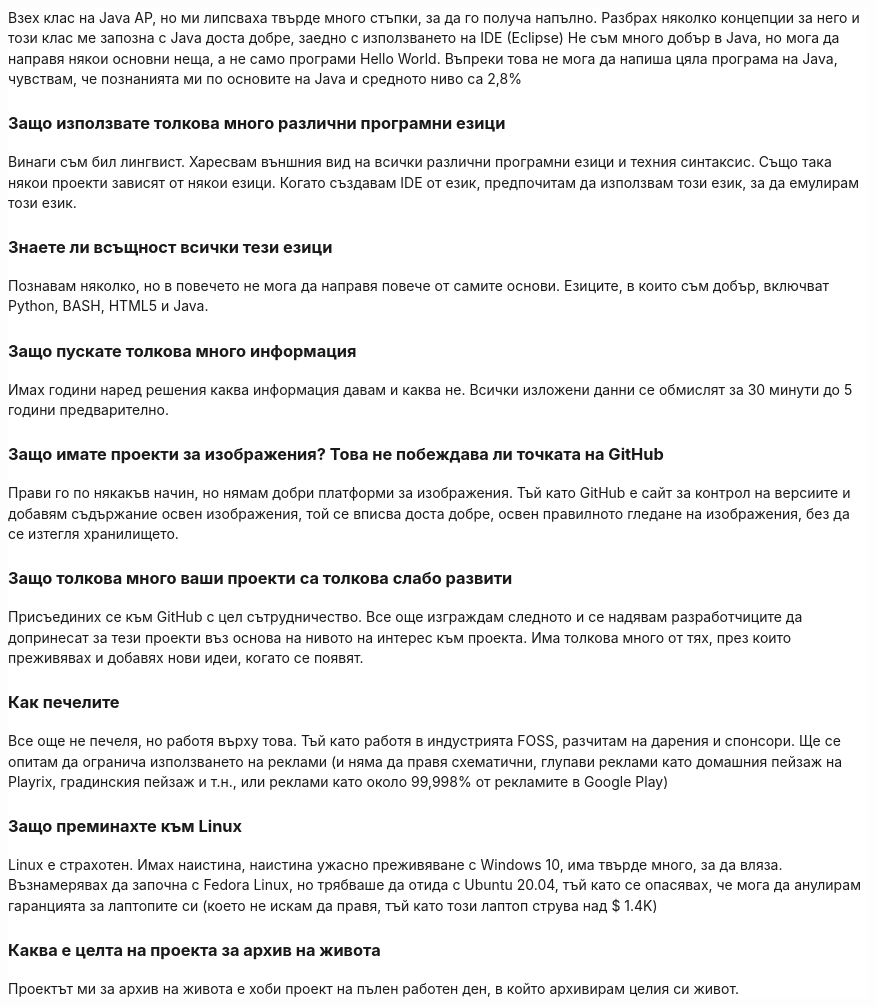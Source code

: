 Взех клас на Java AP, но ми липсваха твърде много стъпки, за да го получа напълно. Разбрах няколко концепции за него и този клас ме запозна с Java доста добре, заедно с използването на IDE (Eclipse) Не съм много добър в Java, но мога да направя някои основни неща, а не само програми Hello World. Въпреки това не мога да напиша цяла програма на Java, чувствам, че познанията ми по основите на Java и средното ниво са 2,8%

### Защо използвате толкова много различни програмни езици

Винаги съм бил лингвист. Харесвам външния вид на всички различни програмни езици и техния синтаксис. Също така някои проекти зависят от някои езици. Когато създавам IDE от език, предпочитам да използвам този език, за да емулирам този език.

### Знаете ли всъщност всички тези езици

Познавам няколко, но в повечето не мога да направя повече от самите основи. Езиците, в които съм добър, включват Python, BASH, HTML5 и Java.

### Защо пускате толкова много информация

Имах години наред решения каква информация давам и каква не. Всички изложени данни се обмислят за 30 минути до 5 години предварително.

### Защо имате проекти за изображения? Това не побеждава ли точката на GitHub

Прави го по някакъв начин, но нямам добри платформи за изображения. Тъй като GitHub е сайт за контрол на версиите и добавям съдържание освен изображения, той се вписва доста добре, освен правилното гледане на изображения, без да се изтегля хранилището.

### Защо толкова много ваши проекти са толкова слабо развити

Присъединих се към GitHub с цел сътрудничество. Все още изграждам следното и се надявам разработчиците да допринесат за тези проекти въз основа на нивото на интерес към проекта. Има толкова много от тях, през които преживявах и добавях нови идеи, когато се появят.

### Как печелите

Все още не печеля, но работя върху това. Тъй като работя в индустрията FOSS, разчитам на дарения и спонсори. Ще се опитам да огранича използването на реклами (и няма да правя схематични, глупави реклами като домашния пейзаж на Playrix, градинския пейзаж и т.н., или реклами като около 99,998% от рекламите в Google Play)

### Защо преминахте към Linux

Linux е страхотен. Имах наистина, наистина ужасно преживяване с Windows 10, има твърде много, за да вляза. Възнамерявах да започна с Fedora Linux, но трябваше да отида с Ubuntu 20.04, тъй като се опасявах, че мога да анулирам гаранцията за лаптопите си (което не искам да правя, тъй като този лаптоп струва над $ 1.4K)

### Каква е целта на проекта за архив на живота

Проектът ми за архив на живота е хоби проект на пълен работен ден, в който архивирам целия си живот.
